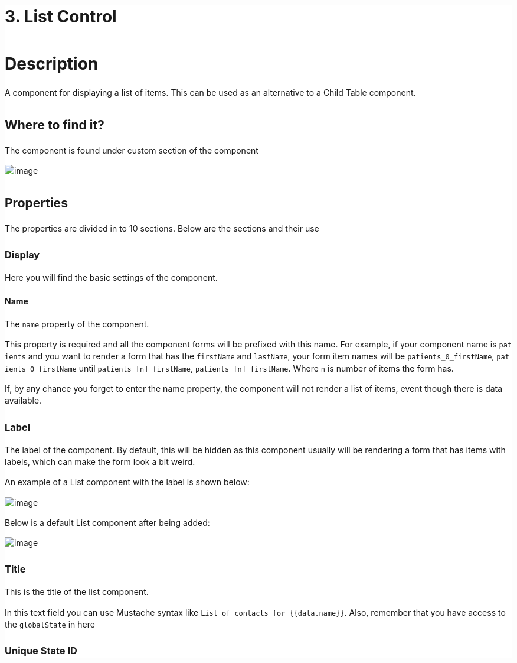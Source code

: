 # 3. List Control

# Description
A component for displaying a list of items. This can be used as an alternative to a Child Table component.

## Where to find it?
The component is found under custom section of the component

![image](https://user-images.githubusercontent.com/85956374/222999579-8066979b-6ddb-44e2-a968-1c59dcc23cd2.png)

## Properties
The properties are divided in to 10 sections. Below are the sections and their use

### Display
Here you will find the basic settings of the component.

#### Name
The `name` property of the component.

This property is required and all the component forms will be prefixed with this name. For example, if your component name is `patients` and you want to render a form that has the `firstName` and `lastName`, your form item names will be `patients_0_firstName`, `patients_0_firstName` until `patients_[n]_firstName`, `patients_[n]_firstName`. Where `n` is number of items the form has.

If, by any chance you forget to enter the name property, the component will not render a list of items, event though there is data available.

### Label
The label of the component. By default, this will be hidden as this component usually will be rendering a form that has items with labels, which can make the form look a bit weird.

An example of a List component with the label is shown below:

![image](https://user-images.githubusercontent.com/85956374/222999619-9816d165-5da3-4e6e-b9e1-4cc73d49df85.png)

Below is a default List component after being added:

![image](https://user-images.githubusercontent.com/85956374/222999629-d99135e0-08ea-4071-8e6c-48315afdbedf.png)

### Title
This is the title of the list component.

In this text field you can use Mustache syntax like `List of contacts for {{data.name}}`. Also, remember that you have access to the `globalState` in here

### Unique State ID
